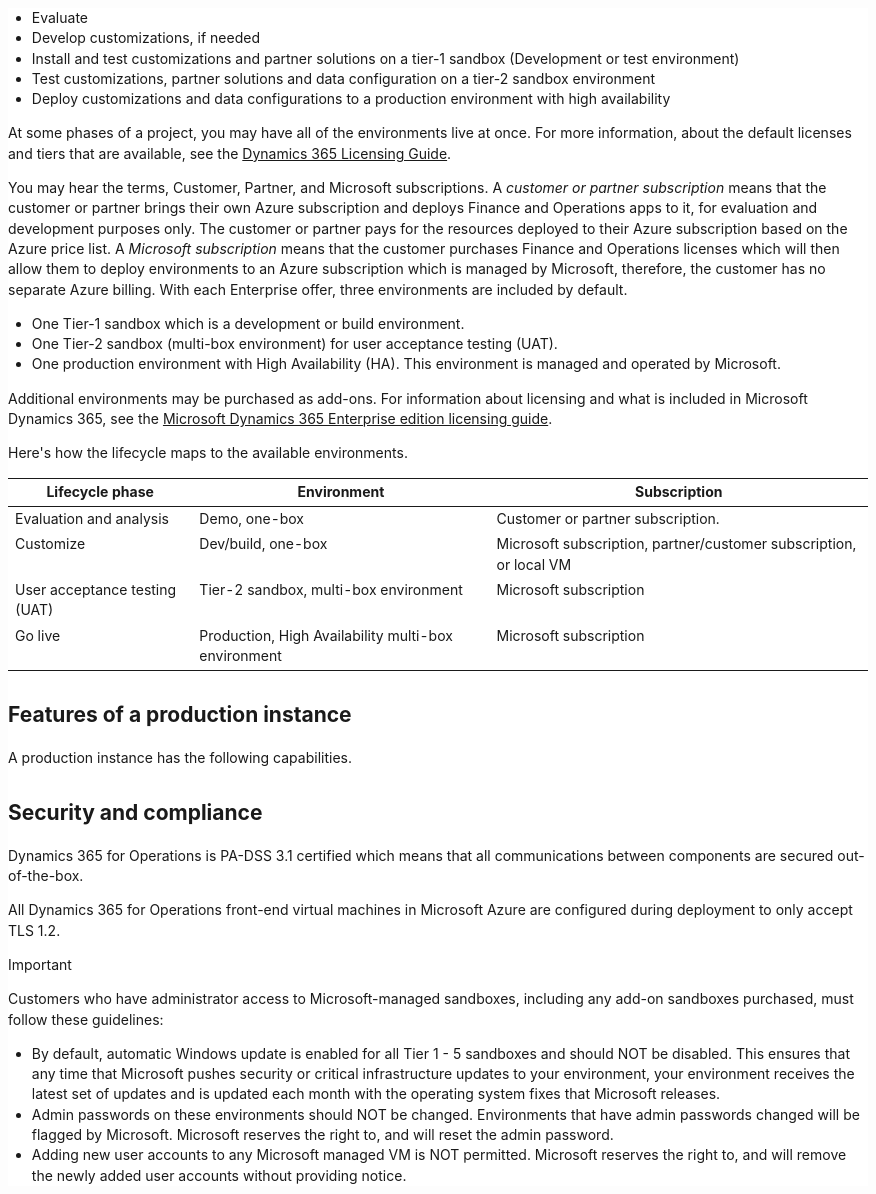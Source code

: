 - Evaluate
- Develop customizations, if needed
- Install and test customizations and partner solutions on a tier-1 sandbox (Development or test environment) 
- Test customizations, partner solutions and data configuration on a tier-2 sandbox environment
- Deploy customizations and data configurations to a production environment with high availability

At some phases of a project, you may have all of the environments live at once. For more information, about the default licenses and tiers that are available, see the [Dynamics 365 Licensing Guide](https://go.microsoft.com/fwlink/?LinkId=866544&clcid=0x409).

You may hear the terms, Customer, Partner, and Microsoft subscriptions. A *customer or partner subscription* means that the customer or partner brings their own Azure subscription and deploys Finance and Operations apps to it, for evaluation and development purposes only. The customer or partner pays for the resources deployed to their Azure subscription based on the Azure price list. 
A *Microsoft subscription* means that the customer purchases Finance and Operations licenses which will then allow them to deploy environments to an Azure subscription which is managed by Microsoft, therefore, the customer has no separate Azure billing. With each Enterprise offer, three environments are included by default. 

- One Tier-1 sandbox which is a development or build environment.
- One Tier-2 sandbox (multi-box environment) for user acceptance testing (UAT).
- One production environment with High Availability (HA). This environment is managed and operated by Microsoft.

Additional environments may be purchased as add-ons. For information about licensing and what is included in Microsoft Dynamics 365, see the [Microsoft Dynamics 365 Enterprise edition licensing guide](https://go.microsoft.com/fwlink/?LinkId=866544&clcid=0x409).

Here's how the lifecycle maps to the available environments.

| Lifecycle phase               | Environment                               | Subscription                                        |
|-------------------------------|-------------------------------------------|-----------------------------------------------------|
| Evaluation and analysis       | Demo, one-box                             | Customer or partner subscription.                                |
| Customize                     | Dev/build, one-box                        | Microsoft subscription, partner/customer subscription, or local VM
| User acceptance testing (UAT) | Tier-2 sandbox, multi-box environment | Microsoft subscription                              |
| Go live                       | Production, High Availability multi-box environment                    | Microsoft subscription                              |

## Features of a production instance
A production instance has the following capabilities.

## Security and compliance
Dynamics 365 for Operations is PA-DSS 3.1 certified which means that all communications between components are secured out-of-the-box. 

All Dynamics 365 for Operations front-end virtual machines in Microsoft Azure are configured during deployment to only accept TLS 1.2. 

> [!IMPORTANT]
> Customers who have administrator access to Microsoft-managed sandboxes, including any add-on sandboxes purchased, must follow these guidelines:
> - By default, automatic Windows update is enabled for all Tier 1 - 5 sandboxes and should NOT be disabled. This ensures that any time that Microsoft pushes security or critical infrastructure updates to your environment, your environment receives the latest set of updates and is updated each month with the operating system fixes that Microsoft releases.  
> -	Admin passwords on these environments should NOT be changed. Environments that have admin passwords changed will be flagged by Microsoft. Microsoft reserves the right to, and will reset the admin password.  
> - Adding new user accounts to any Microsoft managed VM is NOT permitted. Microsoft reserves the right to, and will remove the newly added user accounts without providing notice.
